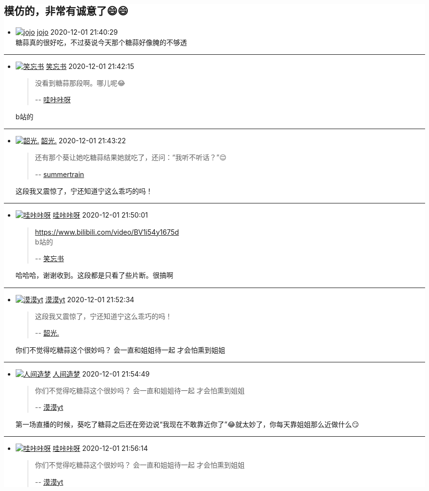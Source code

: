   模仿的，非常有诚意了😄😄  
---
* [![jojo](https://img1.doubanio.com/icon/user_normal.jpg)](https://www.douban.com/people/169291539/)    [jojo](https://www.douban.com/people/169291539/)    2020-12-01 21:40:29  
  糖蒜真的很好吃，不过葵说今天那个糖蒜好像腌的不够透  
---
* [![笑忘书](https://img2.doubanio.com/icon/u40401623-2.jpg)](https://www.douban.com/people/40401623/)    [笑忘书](https://www.douban.com/people/40401623/)    2020-12-01 21:42:15  
  >没看到糖蒜那段啊。哪儿呢😂  
  >
  >-- [哇咔咔呀](https://www.douban.com/people/213342632/)  
  
  b站的  
---
* [![韶光.](https://img9.doubanio.com/icon/u144946423-6.jpg)](https://www.douban.com/people/144946423/)    [韶光.](https://www.douban.com/people/144946423/)    2020-12-01 21:43:22  
  >还有那个葵让她吃糖蒜结果她就吃了，还问：“我听不听话？”😌  
  >
  >-- [summertrain](https://www.douban.com/people/183524918/)  
  
  这段我又震惊了，宁还知道宁这么乖巧的吗！  
---
* [![哇咔咔呀](https://img9.doubanio.com/icon/u213342632-5.jpg)](https://www.douban.com/people/213342632/)    [哇咔咔呀](https://www.douban.com/people/213342632/)    2020-12-01 21:50:01  
  >https://www.bilibili.com/video/BV1i54y1675d  
  >b站的  
  >
  >-- [笑忘书](https://www.douban.com/people/40401623/)  
  
  哈哈哈，谢谢收到。这段都是只看了些片断。很搞啊  
---
* [![漠漠yt](https://img3.doubanio.com/icon/u223048792-1.jpg)](https://www.douban.com/people/223048792/)    [漠漠yt](https://www.douban.com/people/223048792/)    2020-12-01 21:52:34  
  >这段我又震惊了，宁还知道宁这么乖巧的吗！  
  >
  >-- [韶光.](https://www.douban.com/people/144946423/)  
  
  你们不觉得吃糖蒜这个很妙吗？ 会一直和姐姐待一起 才会怕熏到姐姐  
---
* [![人间造梦](https://img9.doubanio.com/icon/u205824373-4.jpg)](https://www.douban.com/people/205824373/)    [人间造梦](https://www.douban.com/people/205824373/)    2020-12-01 21:54:49  
  >你们不觉得吃糖蒜这个很妙吗？ 会一直和姐姐待一起 才会怕熏到姐姐  
  >
  >-- [漠漠yt](https://www.douban.com/people/223048792/)  
  
  第一场直播的时候，葵吃了糖蒜之后还在旁边说“我现在不敢靠近你了”😂就太妙了，你每天靠姐姐那么近做什么😏  
---
* [![哇咔咔呀](https://img9.doubanio.com/icon/u213342632-5.jpg)](https://www.douban.com/people/213342632/)    [哇咔咔呀](https://www.douban.com/people/213342632/)    2020-12-01 21:56:14  
  >你们不觉得吃糖蒜这个很妙吗？ 会一直和姐姐待一起 才会怕熏到姐姐  
  >
  >-- [漠漠yt](https://www.douban.com/people/223048792/)  
  